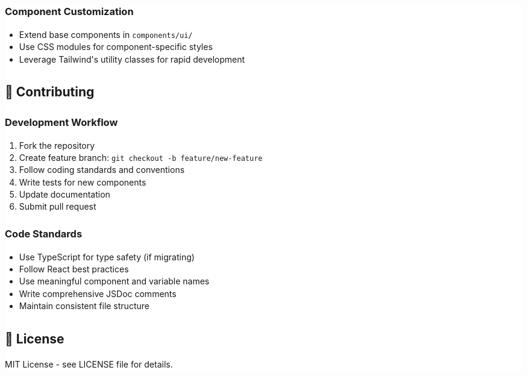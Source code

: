 ### Component Customization
- Extend base components in `components/ui/`
- Use CSS modules for component-specific styles
- Leverage Tailwind's utility classes for rapid development

## 🤝 Contributing

### Development Workflow
1. Fork the repository
2. Create feature branch: `git checkout -b feature/new-feature`
3. Follow coding standards and conventions
4. Write tests for new components
5. Update documentation
6. Submit pull request

### Code Standards
- Use TypeScript for type safety (if migrating)
- Follow React best practices
- Use meaningful component and variable names
- Write comprehensive JSDoc comments
- Maintain consistent file structure

## 📄 License

MIT License - see LICENSE file for details.

